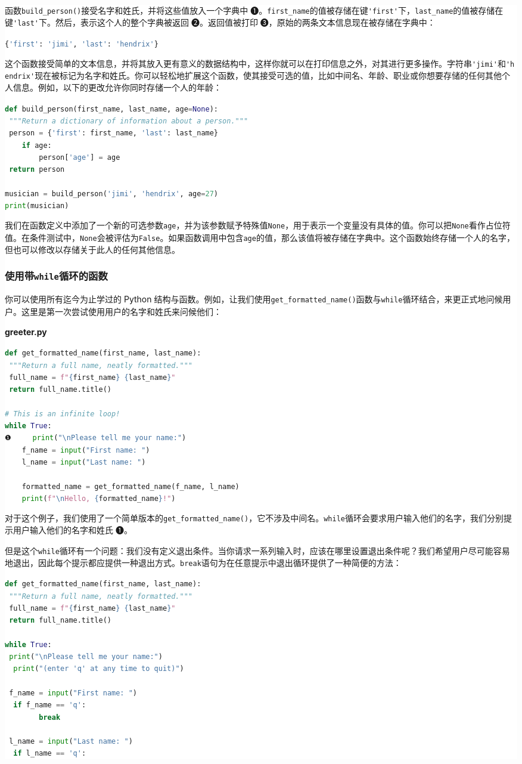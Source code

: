 函数`build_person()`接受名字和姓氏，并将这些值放入一个字典中 ❶。`first_name`的值被存储在键`'first'`下，`last_name`的值被存储在键`'last'`下。然后，表示这个人的整个字典被返回 ❷。返回值被打印 ❸，原始的两条文本信息现在被存储在字典中：

```py
{'first': 'jimi', 'last': 'hendrix'}
```

这个函数接受简单的文本信息，并将其放入更有意义的数据结构中，这样你就可以在打印信息之外，对其进行更多操作。字符串`'jimi'`和`'hendrix'`现在被标记为名字和姓氏。你可以轻松地扩展这个函数，使其接受可选的值，比如中间名、年龄、职业或你想要存储的任何其他个人信息。例如，以下的更改允许你同时存储一个人的年龄：

```py
def build_person(first_name, last_name, age=None):
 """Return a dictionary of information about a person."""
 person = {'first': first_name, 'last': last_name}
    if age:
        person['age'] = age
 return person

musician = build_person('jimi', 'hendrix', age=27)
print(musician)
```

我们在函数定义中添加了一个新的可选参数`age`，并为该参数赋予特殊值`None`，用于表示一个变量没有具体的值。你可以把`None`看作占位符值。在条件测试中，`None`会被评估为`False`。如果函数调用中包含`age`的值，那么该值将被存储在字典中。这个函数始终存储一个人的名字，但也可以修改以存储关于此人的任何其他信息。

### 使用带`while`循环的函数

你可以使用所有迄今为止学过的 Python 结构与函数。例如，让我们使用`get_formatted_name()`函数与`while`循环结合，来更正式地问候用户。这里是第一次尝试使用用户的名字和姓氏来问候他们：

**greeter.py**

```py
def get_formatted_name(first_name, last_name):
 """Return a full name, neatly formatted."""
 full_name = f"{first_name} {last_name}"
 return full_name.title()

# This is an infinite loop!
while True:
❶     print("\nPlease tell me your name:")
    f_name = input("First name: ")
    l_name = input("Last name: ")

    formatted_name = get_formatted_name(f_name, l_name)
    print(f"\nHello, {formatted_name}!")
```

对于这个例子，我们使用了一个简单版本的`get_formatted_name()`，它不涉及中间名。`while`循环会要求用户输入他们的名字，我们分别提示用户输入他们的名字和姓氏 ❶。

但是这个`while`循环有一个问题：我们没有定义退出条件。当你请求一系列输入时，应该在哪里设置退出条件呢？我们希望用户尽可能容易地退出，因此每个提示都应提供一种退出方式。`break`语句为在任意提示中退出循环提供了一种简便的方法：

```py
def get_formatted_name(first_name, last_name):
 """Return a full name, neatly formatted."""
 full_name = f"{first_name} {last_name}"
 return full_name.title()

while True:
 print("\nPlease tell me your name:")
  print("(enter 'q' at any time to quit)")

 f_name = input("First name: ")
  if f_name == 'q':
        break

 l_name = input("Last name: ")
  if l_name == 'q':
```